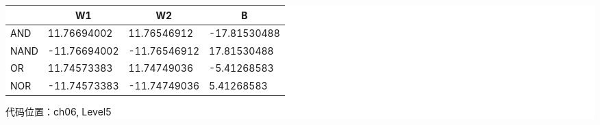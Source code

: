 

||W1|W2|B|
|---|---|---|---|
|AND|11.76694002| 11.76546912|-17.81530488|
|NAND|-11.76694002|-11.76546912|17.81530488|
|OR|11.74573383|11.74749036|-5.41268583|
|NOR|-11.74573383|-11.74749036|5.41268583|



代码位置：ch06, Level5

